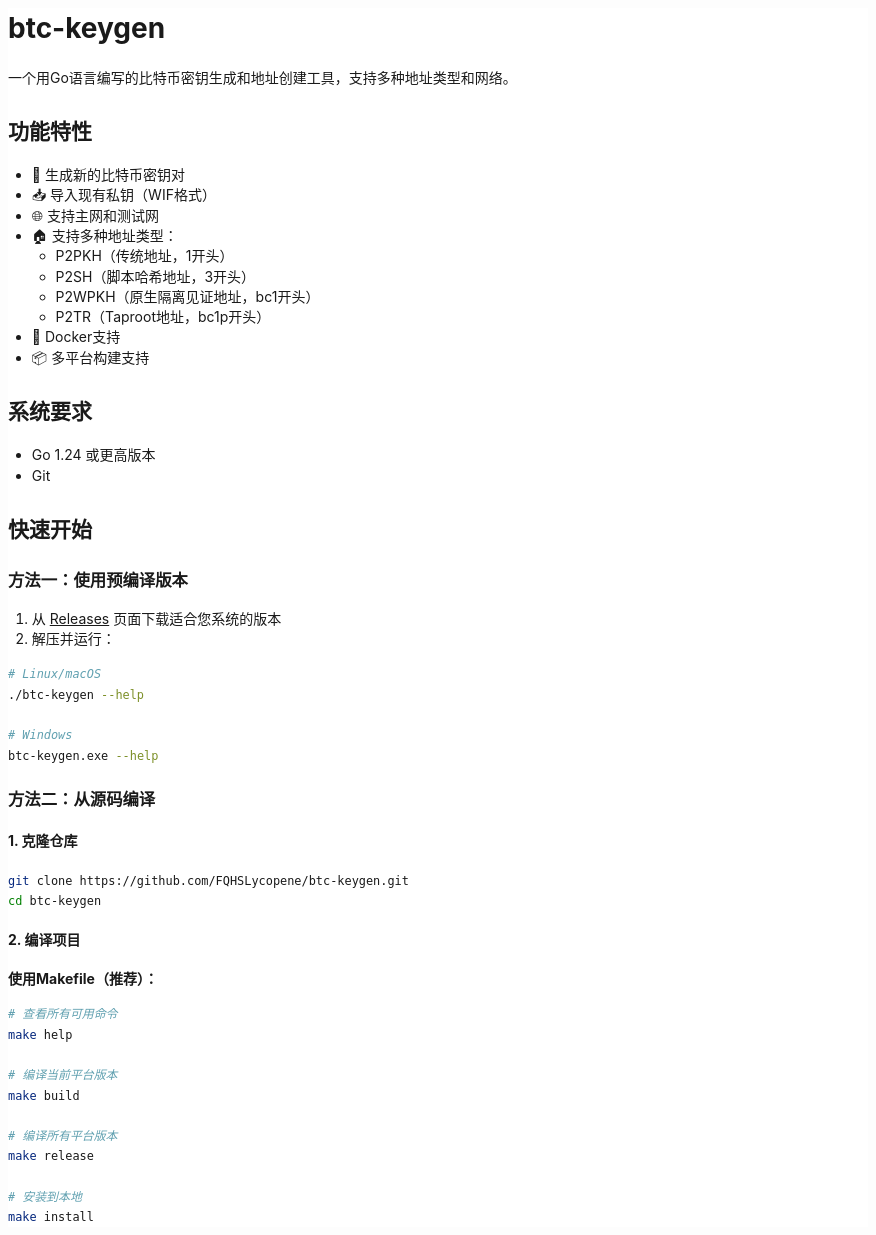 # btc-keygen

一个用Go语言编写的比特币密钥生成和地址创建工具，支持多种地址类型和网络。

## 功能特性

- 🔑 生成新的比特币密钥对
- 📥 导入现有私钥（WIF格式）
- 🌐 支持主网和测试网
- 🏠 支持多种地址类型：
  - P2PKH（传统地址，1开头）
  - P2SH（脚本哈希地址，3开头）
  - P2WPKH（原生隔离见证地址，bc1开头）
  - P2TR（Taproot地址，bc1p开头）
- 🐳 Docker支持
- 📦 多平台构建支持

## 系统要求

- Go 1.24 或更高版本
- Git

## 快速开始

### 方法一：使用预编译版本

1. 从 [Releases](https://github.com/FQHSLycopene/btc-keygen/releases) 页面下载适合您系统的版本
2. 解压并运行：

```bash
# Linux/macOS
./btc-keygen --help

# Windows
btc-keygen.exe --help
```

### 方法二：从源码编译

#### 1. 克隆仓库

```bash
git clone https://github.com/FQHSLycopene/btc-keygen.git
cd btc-keygen
```

#### 2. 编译项目

**使用Makefile（推荐）：**

```bash
# 查看所有可用命令
make help

# 编译当前平台版本
make build

# 编译所有平台版本
make release

# 安装到本地
make install
```
